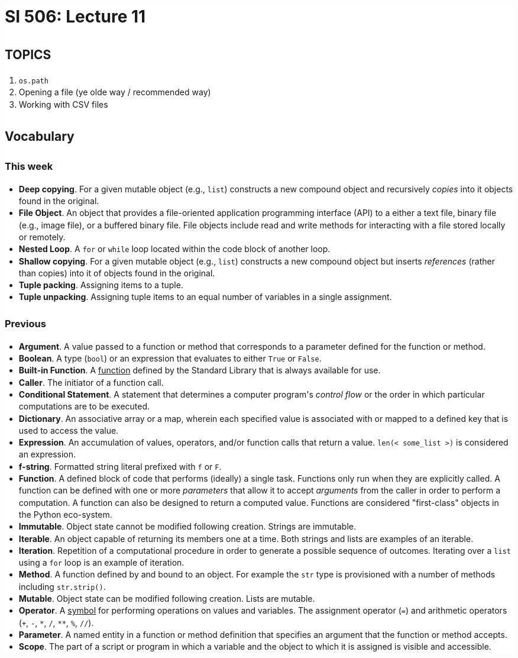 # SI 506: Lecture 11

## TOPICS

1. `os.path`
2. Opening a file (ye olde way / recommended way)
3. Working with CSV files

## Vocabulary

### This week

* __Deep copying__. For a given mutable object (e.g., `list`) constructs a new compound object and
  recursively _copies_ into it objects found in the original.
* __File Object__. An object that provides a file-oriented application programming interface
  (API) to a either a text file, binary file (e.g., image file), or a buffered binary file. File
  objects include read and write methods for interacting with a file stored locally or remotely.
* __Nested Loop__. A `for` or `while` loop located within the code block of another loop.
* __Shallow copying__. For a given mutable object (e.g., `list`) constructs a new compound object
  but inserts _references_ (rather than copies) into it of objects found in the original.
* __Tuple packing__. Assigning items to a tuple.
* __Tuple unpacking__. Assigning tuple items to an equal number of variables in a single assignment.

### Previous

* __Argument__. A value passed to a function or method that corresponds to a parameter defined for
  the function or method.
* __Boolean__. A type (`bool`) or an expression that evaluates to either `True` or `False`.
* __Built-in Function__. A [function](https://docs.python.org/3/library/functions.html) defined by
  the Standard Library that is always available for use.
* __Caller__. The initiator of a function call.
* __Conditional Statement__. A statement that determines a computer program's _control flow_ or the
  order in which particular computations are to be executed.
* __Dictionary__. An associative array or a map, wherein each specified value is associated with or
  mapped to a defined key that is used to access the value.
* __Expression__. An accumulation of values, operators, and/or function calls that return a value.
  `len(< some_list >)` is considered an expression.
* __f-string__. Formatted string literal prefixed with `f` or `F`.
* __Function__. A defined block of code that performs (ideally) a single task. Functions only run
  when they are explicitly called. A function can be defined with one or more _parameters_ that
  allow it to accept _arguments_ from the caller in order to perform a computation. A function can
  also be designed to return a computed value. Functions are considered "first-class" objects in the
  Python eco-system.
* __Immutable__. Object state cannot be modified following creation. Strings are immutable.
* __Iterable__. An object capable of returning its members one at a time. Both strings and lists are
  examples of an iterable.
* __Iteration__. Repetition of a computational procedure in order to generate a possible sequence of
  outcomes. Iterating over a `list` using a `for` loop is an example of iteration.
* __Method__. A function defined by and bound to an object. For example the `str` type is
  provisioned with a number of methods including `str.strip()`.
* __Mutable__. Object state can be modified following creation. Lists are mutable.
* __Operator__. A [symbol](https://www.w3schools.com/python/python_operators.asp) for performing
  operations on values and variables. The assignment operator (`=`) and arithmetic operators
  (`+`, `-`, `*`, `/`, `**`, `%`, `//`).
* __Parameter__. A named entity in a function or method definition that specifies an argument that
  the function or method accepts.
* __Scope__. The part of a script or program in which a variable and the object to which it is
  assigned is visible and accessible.
